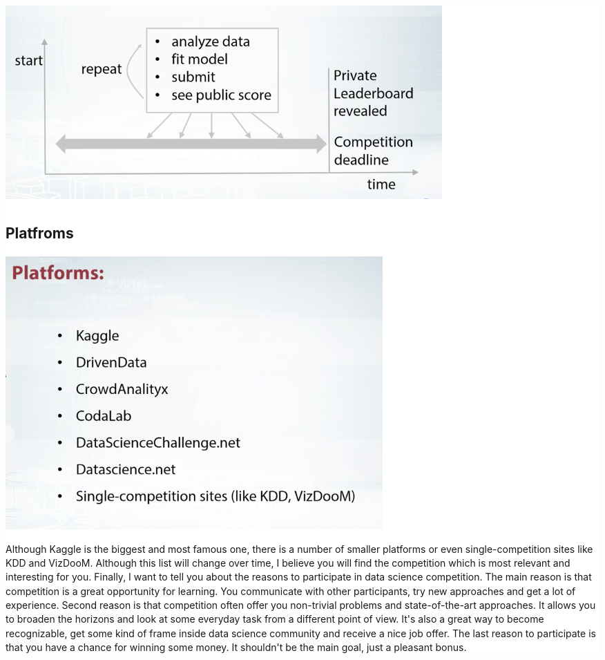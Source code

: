 ![Week%201%2005bf39c77b5843a7b9e877d766cd4831/Screen_Shot_2020-11-17_at_20.12.53.png](Week%201%2005bf39c77b5843a7b9e877d766cd4831/Screen_Shot_2020-11-17_at_20.12.53.png)

## Platfroms

![Week%201%2005bf39c77b5843a7b9e877d766cd4831/Screen_Shot_2020-11-17_at_20.14.21.png](Week%201%2005bf39c77b5843a7b9e877d766cd4831/Screen_Shot_2020-11-17_at_20.14.21.png)

Although Kaggle is the biggest and most famous one, there is a number of smaller platforms or even single-competition sites like KDD and VizDooM. Although this list will change over time, I believe you will find the competition which is most relevant and interesting for you. Finally, I want to tell you about the reasons to participate in data science competition. The main reason is that competition is a great opportunity for learning. You communicate with other participants, try new approaches and get a lot of experience. Second reason is that competition often offer you non-trivial problems and state-of-the-art approaches. It allows you to broaden the horizons and look at some everyday task from a different point of view. It's also a great way to become recognizable, get some kind of frame inside data science community and receive a nice job offer. The last reason to participate is that you have a chance for winning some money. It shouldn't be the main goal, just a pleasant bonus.
